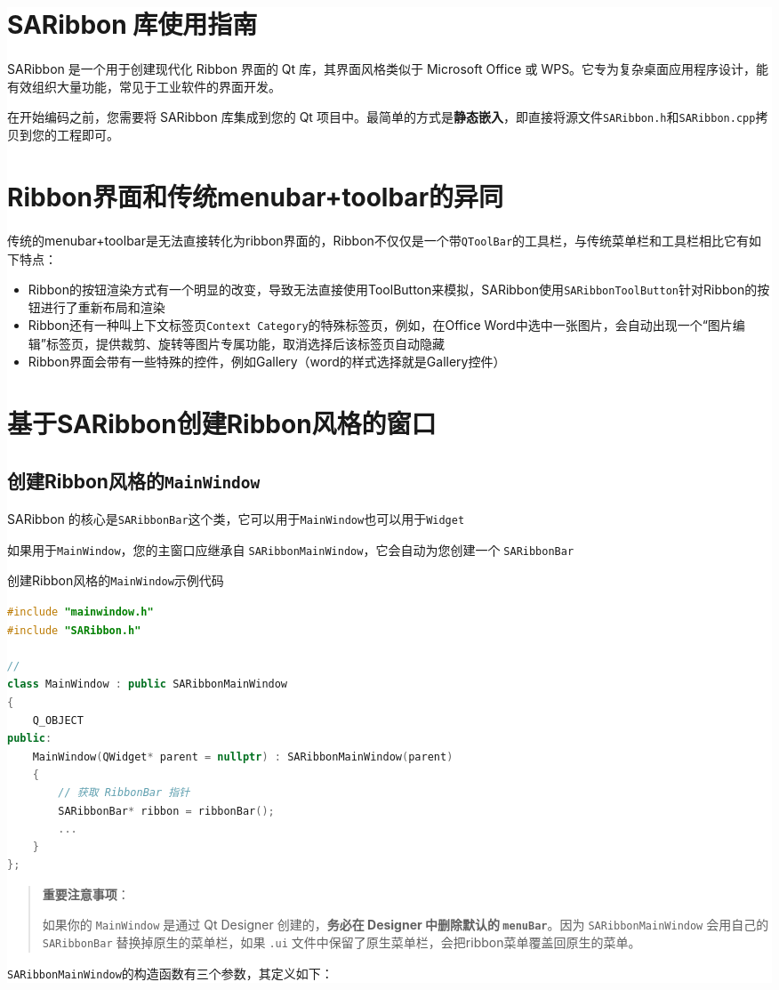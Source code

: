 
# SARibbon 库使用指南

SARibbon 是一个用于创建现代化 Ribbon 界面的 Qt 库，其界面风格类似于 Microsoft Office 或 WPS。它专为复杂桌面应用程序设计，能有效组织大量功能，常见于工业软件的界面开发。

在开始编码之前，您需要将 SARibbon 库集成到您的 Qt 项目中。最简单的方式是**静态嵌入**，即直接将源文件`SARibbon.h`和`SARibbon.cpp`拷贝到您的工程即可。

# Ribbon界面和传统menubar+toolbar的异同

传统的menubar+toolbar是无法直接转化为ribbon界面的，Ribbon不仅仅是一个带`QToolBar`的工具栏，与传统菜单栏和工具栏相比它有如下特点：

- Ribbon的按钮渲染方式有一个明显的改变，导致无法直接使用ToolButton来模拟，SARibbon使用`SARibbonToolButton`针对Ribbon的按钮进行了重新布局和渲染
- Ribbon还有一种叫上下文标签页`Context Category`的特殊标签页，例如，在Office Word中选中一张图片，会自动出现一个“图片编辑”标签页，提供裁剪、旋转等图片专属功能，取消选择后该标签页自动隐藏
- Ribbon界面会带有一些特殊的控件，例如Gallery（word的样式选择就是Gallery控件）

# 基于SARibbon创建Ribbon风格的窗口

## 创建Ribbon风格的`MainWindow`

SARibbon 的核心是`SARibbonBar`这个类，它可以用于`MainWindow`也可以用于`Widget`

如果用于`MainWindow`，您的主窗口应继承自 `SARibbonMainWindow`，它会自动为您创建一个 `SARibbonBar`

创建Ribbon风格的`MainWindow`示例代码

```cpp
#include "mainwindow.h"
#include "SARibbon.h"

//
class MainWindow : public SARibbonMainWindow
{
    Q_OBJECT
public:
    MainWindow(QWidget* parent = nullptr) : SARibbonMainWindow(parent)
    {
        // 获取 RibbonBar 指针
        SARibbonBar* ribbon = ribbonBar();
        ...
    }
};
```

> **重要注意事项**：
>
> 如果你的 `MainWindow` 是通过 Qt Designer 创建的，**务必在 Designer 中删除默认的 `menuBar`**。因为 `SARibbonMainWindow` 会用自己的 `SARibbonBar` 替换掉原生的菜单栏，如果 `.ui` 文件中保留了原生菜单栏，会把ribbon菜单覆盖回原生的菜单。

`SARibbonMainWindow`的构造函数有三个参数，其定义如下：
